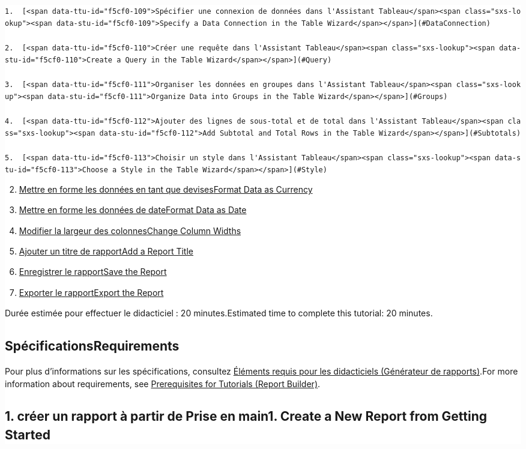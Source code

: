    1.  [<span data-ttu-id="f5cf0-109">Spécifier une connexion de données dans l'Assistant Tableau</span><span class="sxs-lookup"><span data-stu-id="f5cf0-109">Specify a Data Connection in the Table Wizard</span></span>](#DataConnection)  
  
    2.  [<span data-ttu-id="f5cf0-110">Créer une requête dans l'Assistant Tableau</span><span class="sxs-lookup"><span data-stu-id="f5cf0-110">Create a Query in the Table Wizard</span></span>](#Query)  
  
    3.  [<span data-ttu-id="f5cf0-111">Organiser les données en groupes dans l'Assistant Tableau</span><span class="sxs-lookup"><span data-stu-id="f5cf0-111">Organize Data into Groups in the Table Wizard</span></span>](#Groups)  
  
    4.  [<span data-ttu-id="f5cf0-112">Ajouter des lignes de sous-total et de total dans l'Assistant Tableau</span><span class="sxs-lookup"><span data-stu-id="f5cf0-112">Add Subtotal and Total Rows in the Table Wizard</span></span>](#Subtotals)  
  
    5.  [<span data-ttu-id="f5cf0-113">Choisir un style dans l'Assistant Tableau</span><span class="sxs-lookup"><span data-stu-id="f5cf0-113">Choose a Style in the Table Wizard</span></span>](#Style)  
  
2.  [<span data-ttu-id="f5cf0-114">Mettre en forme les données en tant que devises</span><span class="sxs-lookup"><span data-stu-id="f5cf0-114">Format Data as Currency</span></span>](#FormatCurrency)  
  
3.  [<span data-ttu-id="f5cf0-115">Mettre en forme les données de date</span><span class="sxs-lookup"><span data-stu-id="f5cf0-115">Format Data as Date</span></span>](#FormatDate)  
  
4.  [<span data-ttu-id="f5cf0-116">Modifier la largeur des colonnes</span><span class="sxs-lookup"><span data-stu-id="f5cf0-116">Change Column Widths</span></span>](#Width)  
  
5.  [<span data-ttu-id="f5cf0-117">Ajouter un titre de rapport</span><span class="sxs-lookup"><span data-stu-id="f5cf0-117">Add a Report Title</span></span>](#Title)  
  
6.  [<span data-ttu-id="f5cf0-118">Enregistrer le rapport</span><span class="sxs-lookup"><span data-stu-id="f5cf0-118">Save the Report</span></span>](#Save)  
  
7.  [<span data-ttu-id="f5cf0-119">Exporter le rapport</span><span class="sxs-lookup"><span data-stu-id="f5cf0-119">Export the Report</span></span>](#Export)  
  
 <span data-ttu-id="f5cf0-120">Durée estimée pour effectuer le didacticiel : 20 minutes.</span><span class="sxs-lookup"><span data-stu-id="f5cf0-120">Estimated time to complete this tutorial: 20 minutes.</span></span>  
  
## <a name="requirements"></a><span data-ttu-id="f5cf0-121">Spécifications</span><span class="sxs-lookup"><span data-stu-id="f5cf0-121">Requirements</span></span>  
 <span data-ttu-id="f5cf0-122">Pour plus d’informations sur les spécifications, consultez [Éléments requis pour les didacticiels &#40;Générateur de rapports&#41;](../reporting-services/report-builder-tutorials.md).</span><span class="sxs-lookup"><span data-stu-id="f5cf0-122">For more information about requirements, see [Prerequisites for Tutorials &#40;Report Builder&#41;](../reporting-services/report-builder-tutorials.md).</span></span>  
  
##  <a name="1-create-a-new-report-from-getting-started"></a><a name="CreateTable"></a><span data-ttu-id="f5cf0-123">1. créer un rapport à partir de Prise en main</span><span class="sxs-lookup"><span data-stu-id="f5cf0-123">1. Create a New Report from Getting Started</span></span>  
